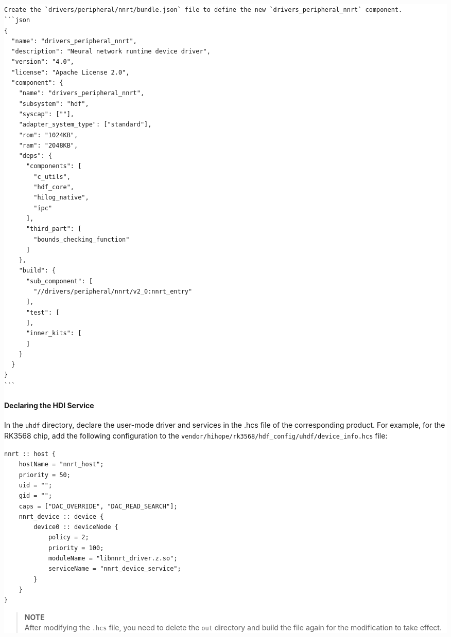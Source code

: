     Create the `drivers/peripheral/nnrt/bundle.json` file to define the new `drivers_peripheral_nnrt` component.
    ```json
    {
      "name": "drivers_peripheral_nnrt",
      "description": "Neural network runtime device driver",
      "version": "4.0",
      "license": "Apache License 2.0",
      "component": {
        "name": "drivers_peripheral_nnrt",
        "subsystem": "hdf",
        "syscap": [""],
        "adapter_system_type": ["standard"],
        "rom": "1024KB",
        "ram": "2048KB",
        "deps": {
          "components": [
            "c_utils",
            "hdf_core",
            "hilog_native",
            "ipc"
          ],
          "third_part": [
            "bounds_checking_function"
          ]
        },
        "build": {
          "sub_component": [
            "//drivers/peripheral/nnrt/v2_0:nnrt_entry"
          ],
          "test": [
          ],
          "inner_kits": [
          ]
        }
      }
    }
    ```

#### Declaring the HDI Service

  In the `uhdf` directory, declare the user-mode driver and services in the .hcs file of the corresponding product. For example, for the RK3568 chip, add the following configuration to the `vendor/hihope/rk3568/hdf_config/uhdf/device_info.hcs` file:
  ```text
  nnrt :: host {
      hostName = "nnrt_host";
      priority = 50;
      uid = "";
      gid = "";
      caps = ["DAC_OVERRIDE", "DAC_READ_SEARCH"];
      nnrt_device :: device {
          device0 :: deviceNode {
              policy = 2;
              priority = 100;
              moduleName = "libnnrt_driver.z.so";
              serviceName = "nnrt_device_service";
          }
      }
  }
  ```
> **NOTE**<br>After modifying the `.hcs` file, you need to delete the `out` directory and build the file again for the modification to take effect.

